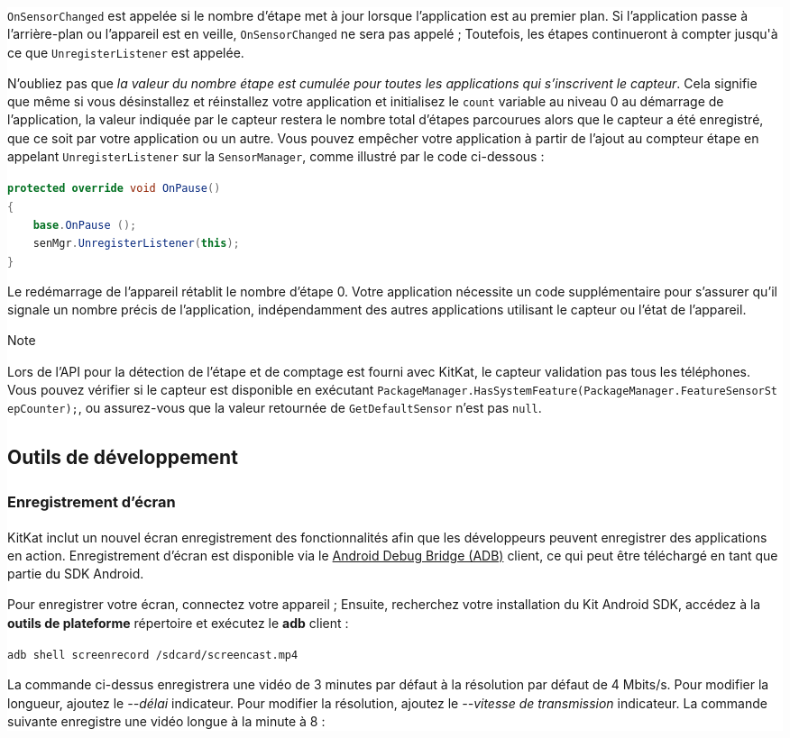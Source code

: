 `OnSensorChanged` est appelée si le nombre d’étape met à jour lorsque l’application est au premier plan. Si l’application passe à l’arrière-plan ou l’appareil est en veille, `OnSensorChanged` ne sera pas appelé ; Toutefois, les étapes continueront à compter jusqu'à ce que `UnregisterListener` est appelée.

N’oubliez pas que *la valeur du nombre étape est cumulée pour toutes les applications qui s’inscrivent le capteur*. Cela signifie que même si vous désinstallez et réinstallez votre application et initialisez le `count` variable au niveau 0 au démarrage de l’application, la valeur indiquée par le capteur restera le nombre total d’étapes parcourues alors que le capteur a été enregistré, que ce soit par votre application ou un autre. Vous pouvez empêcher votre application à partir de l’ajout au compteur étape en appelant `UnregisterListener` sur la `SensorManager`, comme illustré par le code ci-dessous :

```csharp
protected override void OnPause()
{
    base.OnPause ();
    senMgr.UnregisterListener(this);
}
```

Le redémarrage de l’appareil rétablit le nombre d’étape 0. Votre application nécessite un code supplémentaire pour s’assurer qu’il signale un nombre précis de l’application, indépendamment des autres applications utilisant le capteur ou l’état de l’appareil.


> [!NOTE]
> Lors de l’API pour la détection de l’étape et de comptage est fourni avec KitKat, le capteur validation pas tous les téléphones. Vous pouvez vérifier si le capteur est disponible en exécutant `PackageManager.HasSystemFeature(PackageManager.FeatureSensorStepCounter);`, ou assurez-vous que la valeur retournée de `GetDefaultSensor` n’est pas `null`.


<a name="developer_tools" />

## <a name="developer-tools"></a>Outils de développement

### <a name="screen-recording"></a>Enregistrement d’écran

KitKat inclut un nouvel écran enregistrement des fonctionnalités afin que les développeurs peuvent enregistrer des applications en action. Enregistrement d’écran est disponible via le [Android Debug Bridge (ADB)](https://developer.android.com/tools/help/adb.html) client, ce qui peut être téléchargé en tant que partie du SDK Android.

Pour enregistrer votre écran, connectez votre appareil ; Ensuite, recherchez votre installation du Kit Android SDK, accédez à la **outils de plateforme** répertoire et exécutez le **adb** client :

```shell
adb shell screenrecord /sdcard/screencast.mp4
```

La commande ci-dessus enregistrera une vidéo de 3 minutes par défaut à la résolution par défaut de 4 Mbits/s. Pour modifier la longueur, ajoutez le *--délai* indicateur.
Pour modifier la résolution, ajoutez le *--vitesse de transmission* indicateur. La commande suivante enregistre une vidéo longue à la minute à 8 :
